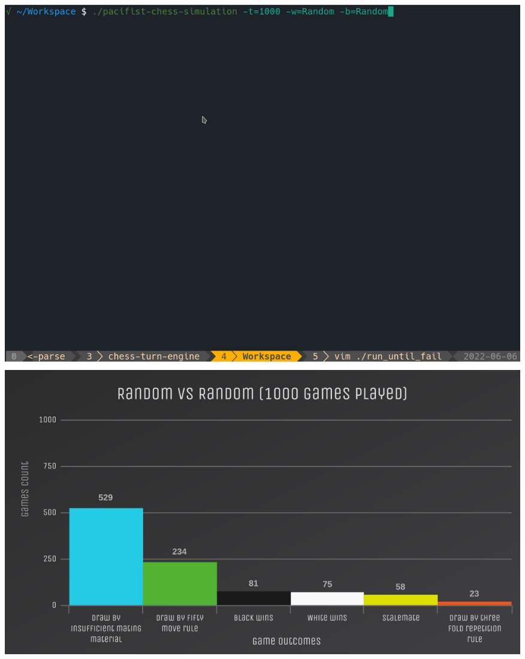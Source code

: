 <a href="url"><img src="https://raw.githubusercontent.com/Rqnsom/pacifist-chess-simulation/main/assets/r_vs_r_white_won_Qa7.gif" align="center" height=auto width=100% border="black"></a>

<a href="url"><img src="https://raw.githubusercontent.com/Rqnsom/pacifist-chess-simulation/main/assets/r_vs_r.png" align="center" height=auto width=100% border="black"></a>
